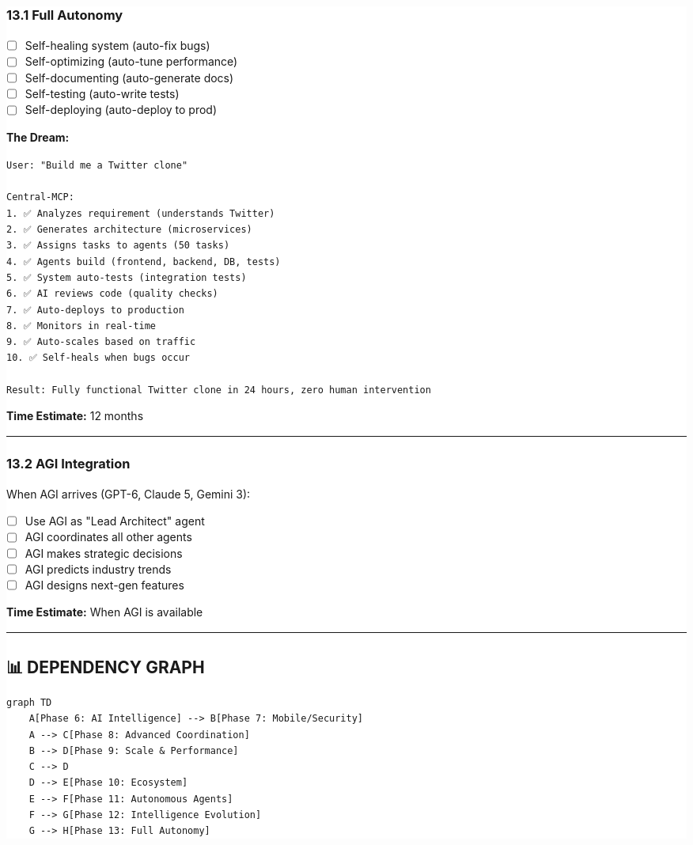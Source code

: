 ### **13.1 Full Autonomy**
- [ ] Self-healing system (auto-fix bugs)
- [ ] Self-optimizing (auto-tune performance)
- [ ] Self-documenting (auto-generate docs)
- [ ] Self-testing (auto-write tests)
- [ ] Self-deploying (auto-deploy to prod)

**The Dream:**
```
User: "Build me a Twitter clone"

Central-MCP:
1. ✅ Analyzes requirement (understands Twitter)
2. ✅ Generates architecture (microservices)
3. ✅ Assigns tasks to agents (50 tasks)
4. ✅ Agents build (frontend, backend, DB, tests)
5. ✅ System auto-tests (integration tests)
6. ✅ AI reviews code (quality checks)
7. ✅ Auto-deploys to production
8. ✅ Monitors in real-time
9. ✅ Auto-scales based on traffic
10. ✅ Self-heals when bugs occur

Result: Fully functional Twitter clone in 24 hours, zero human intervention
```

**Time Estimate:** 12 months

---

### **13.2 AGI Integration**
When AGI arrives (GPT-6, Claude 5, Gemini 3):
- [ ] Use AGI as "Lead Architect" agent
- [ ] AGI coordinates all other agents
- [ ] AGI makes strategic decisions
- [ ] AGI predicts industry trends
- [ ] AGI designs next-gen features

**Time Estimate:** When AGI is available

---

## 📊 DEPENDENCY GRAPH

```mermaid
graph TD
    A[Phase 6: AI Intelligence] --> B[Phase 7: Mobile/Security]
    A --> C[Phase 8: Advanced Coordination]
    B --> D[Phase 9: Scale & Performance]
    C --> D
    D --> E[Phase 10: Ecosystem]
    E --> F[Phase 11: Autonomous Agents]
    F --> G[Phase 12: Intelligence Evolution]
    G --> H[Phase 13: Full Autonomy]
```
